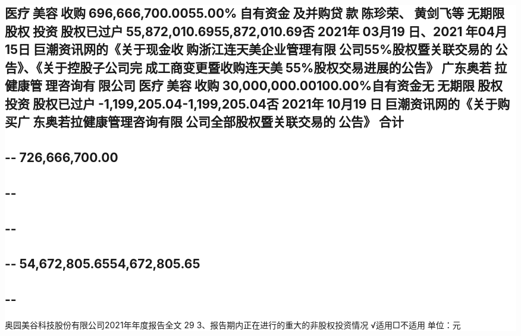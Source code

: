 医疗
美容
收购
696,666,700.0055.00%
自有资金
及并购贷
款
陈珍荣、
黄剑飞等
无期限
股权
投资
股权已过户
55,872,010.6955,872,010.69否
2021年
03月19
日、2021
年04月
15日
巨潮资讯网的《关于现金收
购浙江连天美企业管理有限
公司55%股权暨关联交易的
公告》、《关于控股子公司完
成工商变更暨收购连天美
55%股权交易进展的公告》
广东奥若
拉健康管
理咨询有
限公司
医疗
美容
收购
30,000,000.00100.00%自有资金无
无期限
股权
投资
股权已过户
-1,199,205.04-1,199,205.04否
2021年
10月19
日
巨潮资讯网的《关于购买广
东奥若拉健康管理咨询有限
公司全部股权暨关联交易的
公告》
合计
--
--
726,666,700.00
--
--
--
--
--
--
54,672,805.6554,672,805.65
--
--
--
奥园美谷科技股份有限公司2021年年度报告全文
29
3、报告期内正在进行的重大的非股权投资情况
√适用□不适用
单位：元